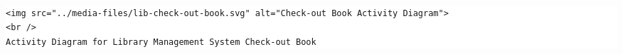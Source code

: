     <img src="../media-files/lib-check-out-book.svg" alt="Check-out Book Activity Diagram">
    <br />
    Activity Diagram for Library Management System Check-out Book
</p>
